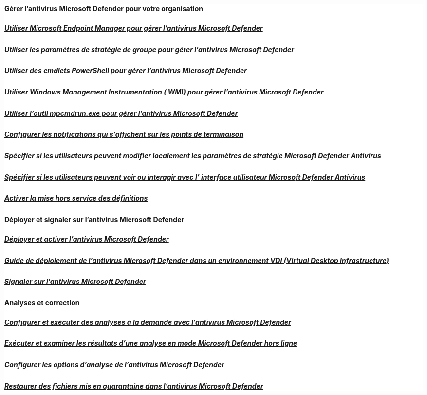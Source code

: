 #### [Gérer l’antivirus Microsoft Defender pour votre organisation](configuration-management-reference-microsoft-defender-antivirus.md)
##### [Utiliser Microsoft Endpoint Manager pour gérer l’antivirus Microsoft Defender](use-intune-config-manager-microsoft-defender-antivirus.md)
##### [Utiliser les paramètres de stratégie de groupe pour gérer l’antivirus Microsoft Defender](use-group-policy-microsoft-defender-antivirus.md)
##### [Utiliser des cmdlets PowerShell pour gérer l’antivirus Microsoft Defender](use-powershell-cmdlets-microsoft-defender-antivirus.md)
##### [Utiliser Windows Management Instrumentation ( WMI) pour gérer l’antivirus Microsoft Defender](use-wmi-microsoft-defender-antivirus.md)
##### [Utiliser l’outil mpcmdrun.exe pour gérer l’antivirus Microsoft Defender](command-line-arguments-microsoft-defender-antivirus.md)
##### [Configurer les notifications qui s’affichent sur les points de terminaison](configure-notifications-microsoft-defender-antivirus.md)
##### [Spécifier si les utilisateurs peuvent modifier localement les paramètres de stratégie Microsoft Defender Antivirus](configure-local-policy-overrides-microsoft-defender-antivirus.md)
##### [Spécifier si les utilisateurs peuvent voir ou interagir avec l’ interface utilisateur Microsoft Defender Antivirus](prevent-end-user-interaction-microsoft-defender-antivirus.md)
##### [Activer la mise hors service des définitions](turn-on-definition-retirement.md)

#### [Déployer et signaler sur l’antivirus Microsoft Defender](deploy-manage-report-microsoft-defender-antivirus.md)
##### [Déployer et activer l’antivirus Microsoft Defender](deploy-microsoft-defender-antivirus.md)
##### [Guide de déploiement de l’antivirus Microsoft Defender dans un environnement VDI (Virtual Desktop Infrastructure)](deployment-vdi-microsoft-defender-antivirus.md)
##### [Signaler sur l’antivirus Microsoft Defender](report-monitor-microsoft-defender-antivirus.md)

#### [Analyses et correction](review-scan-results-microsoft-defender-antivirus.md)
##### [Configurer et exécuter des analyses à la demande avec l’antivirus Microsoft Defender](run-scan-microsoft-defender-antivirus.md)
##### [Exécuter et examiner les résultats d’une analyse en mode Microsoft Defender hors ligne](microsoft-defender-offline.md)
##### [Configurer les options d’analyse de l’antivirus Microsoft Defender](configure-advanced-scan-types-microsoft-defender-antivirus.md)
##### [Restaurer des fichiers mis en quarantaine dans l’antivirus Microsoft Defender](restore-quarantined-files-microsoft-defender-antivirus.md)
